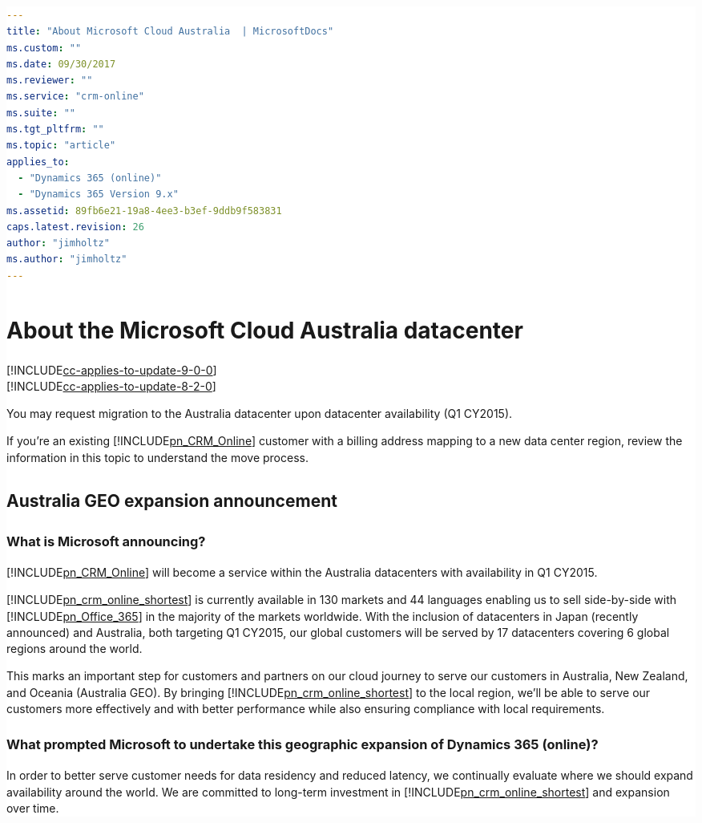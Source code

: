 ```yaml
---
title: "About Microsoft Cloud Australia  | MicrosoftDocs"
ms.custom: ""
ms.date: 09/30/2017
ms.reviewer: ""
ms.service: "crm-online"
ms.suite: ""
ms.tgt_pltfrm: ""
ms.topic: "article"
applies_to: 
  - "Dynamics 365 (online)"
  - "Dynamics 365 Version 9.x"
ms.assetid: 89fb6e21-19a8-4ee3-b3ef-9ddb9f583831
caps.latest.revision: 26
author: "jimholtz"
ms.author: "jimholtz"
---
```

# About the Microsoft Cloud Australia datacenter

[!INCLUDE[cc-applies-to-update-9-0-0](../../includes/cc_applies_to_update_9_0_0.md)]<br/>[!INCLUDE[cc-applies-to-update-8-2-0](../../includes/cc_applies_to_update_8_2_0.md)]

You may request migration to the Australia datacenter upon datacenter availability (Q1 CY2015).  
  
 If you’re an existing [!INCLUDE[pn_CRM_Online](../../includes/pn-crm-online.md)] customer with a billing address mapping to a new data center region, review the information in this topic to understand the move process.  
  
<a name="BKMK_Expansion"></a>   
## Australia GEO expansion announcement  
  
### What is Microsoft announcing?  
 [!INCLUDE[pn_CRM_Online](../../includes/pn-crm-online.md)] will become a service within the Australia datacenters with availability in Q1 CY2015.  
  
 [!INCLUDE[pn_crm_online_shortest](../../includes/pn-crm-online-shortest.md)] is currently available in 130 markets and 44 languages enabling us to sell side-by-side with [!INCLUDE[pn_Office_365](../../includes/pn-office-365.md)] in the majority of the markets worldwide. With the inclusion of datacenters in Japan (recently announced) and Australia, both targeting Q1 CY2015, our global customers will be served by 17 datacenters covering 6 global regions around the world.  
  
 This marks an important step for customers and partners on our cloud journey to serve our customers in Australia, New Zealand, and Oceania (Australia GEO). By bringing [!INCLUDE[pn_crm_online_shortest](../../includes/pn-crm-online-shortest.md)] to the local region, we’ll be able to serve our customers more effectively and with better performance while also ensuring compliance with local requirements.  
  
### What prompted Microsoft to undertake this geographic expansion of Dynamics 365 (online)?  
 In order to better serve customer needs for data residency and reduced latency, we continually evaluate where we should expand availability around the world. We are committed to long-term investment in [!INCLUDE[pn_crm_online_shortest](../../includes/pn-crm-online-shortest.md)] and expansion over time.  
  
